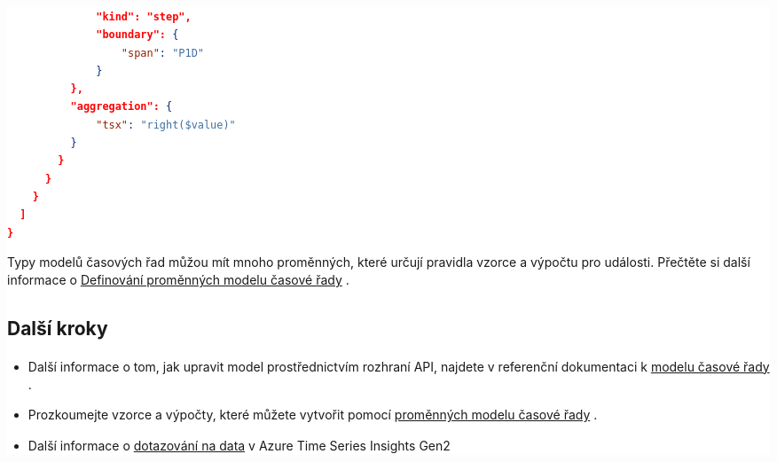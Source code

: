```JSON
              "kind": "step",
              "boundary": {
                  "span": "P1D"
              }
          },
          "aggregation": {
              "tsx": "right($value)"
          }
        }
      }
    }
  ]
}
```

Typy modelů časových řad můžou mít mnoho proměnných, které určují pravidla vzorce a výpočtu pro události. Přečtěte si další informace o [Definování proměnných modelu časové řady](./concepts-variables.md) .

## <a name="next-steps"></a>Další kroky

* Další informace o tom, jak upravit model prostřednictvím rozhraní API, najdete v referenční dokumentaci k [modelu časové řady](https://docs.microsoft.com/rest/api/time-series-insights/reference-model-apis) .

* Prozkoumejte vzorce a výpočty, které můžete vytvořit pomocí [proměnných modelu časové řady](./concepts-variables.md) .

* Další informace o [dotazování na data](concepts-query-overview.md) v Azure Time Series Insights Gen2
